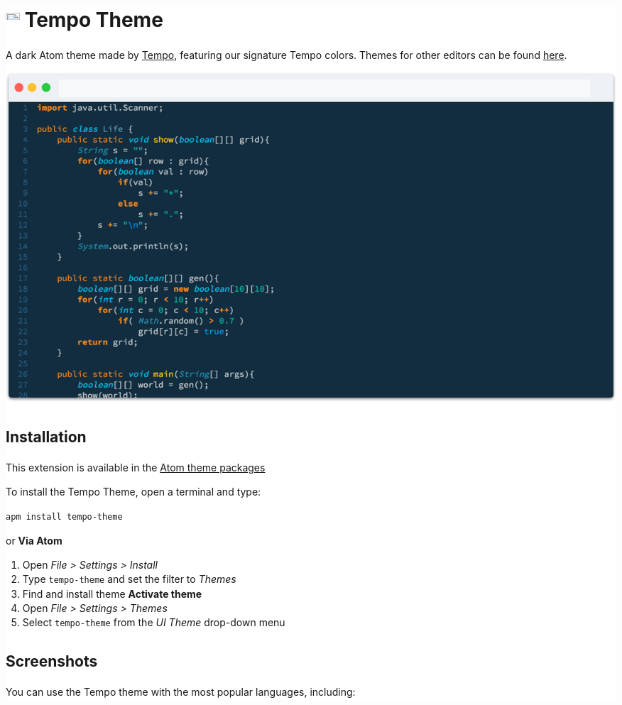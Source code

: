 # <img src="https://tempo.io/favicon.ico" width="20" height="20" /> Tempo Theme

A dark Atom theme made by [Tempo](https://tempo.io), featuring our signature Tempo colors. Themes for other editors can be found [here](https://tempo-theme.github.io/tempo-theme-intro).

![screenshot](images/tempo-theme-screenshot.png)

## Installation
This extension is available in the [Atom theme packages](https://atom.io/themes/tempo-theme)

To install the Tempo Theme, open a terminal and type:
```shell
apm install tempo-theme
```
or
**Via Atom**
  1. Open *File > Settings > Install*
  2. Type `tempo-theme` and set the filter to *Themes*
  3. Find and install theme
**Activate theme**
  1. Open *File > Settings > Themes*
  2. Select `tempo-theme` from the *UI Theme* drop-down menu

## Screenshots
You can use the Tempo theme with the most popular languages, including:
